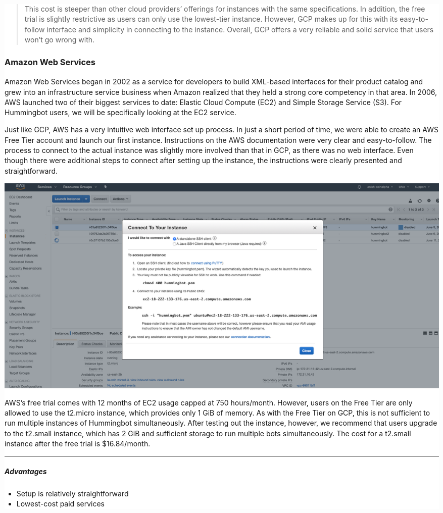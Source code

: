 
> This cost is steeper than other cloud providers’ offerings for instances with the same specifications. In addition, the free trial is slightly restrictive as users can only use the lowest-tier instance. However, GCP makes up for this with its easy-to-follow interface and simplicity in connecting to the instance. Overall, GCP offers a very reliable and solid service that users won’t go wrong with.

<h3 id="amazon-web-services">Amazon Web Services</h3>

Amazon Web Services began in 2002 as a service for developers to build XML-based interfaces for their product catalog and grew into an infrastructure service business when Amazon realized that they held a strong core competency in that area. In 2006, AWS launched two of their biggest services to date: Elastic Cloud Compute (EC2) and Simple Storage Service (S3). For Hummingbot users, we will be specifically looking at the EC2 service.

Just like GCP, AWS has a very intuitive web interface set up process. In just a short period of time, we were able to create an AWS Free Tier account and launch our first instance. Instructions on the AWS documentation were very clear and easy-to-follow. The process to connect to the actual instance was slightly more involved than that in GCP, as there was no web interface. Even though there were additional steps to connect after setting up the instance, the instructions were clearly presented and straightforward.

![Connecting to AWS Instance](./aws-ssh.png)

AWS’s free trial comes with 12 months of EC2 usage capped at 750 hours/month. However, users on the Free Tier are only allowed to use the t2.micro instance, which provides only 1 GiB of memory. As with the Free Tier on GCP, this is not sufficient to run multiple instances of Hummingbot simultaneously. After testing out the instance, however, we recommend that users upgrade to the t2.small instance, which has 2 GiB and sufficient storage to run multiple bots simultaneously. The cost for a t2.small instance after the free trial is $16.84/month.

---

##### Advantages
* Setup is relatively straightforward
* Lowest-cost paid services
